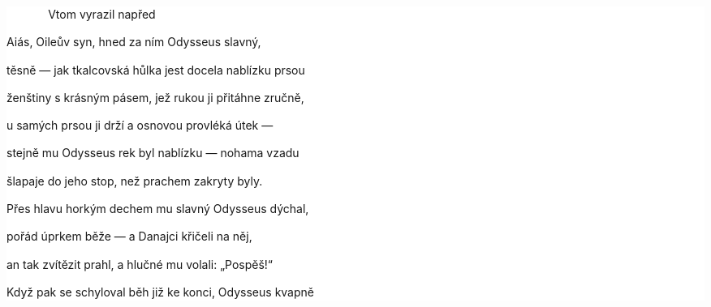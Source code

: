 </section>

<section>

             Vtom vyrazil napřed

</section>

<section>

Aiás, Oileův syn, hned za ním Odysseus slavný,

</section>

<section>

těsně — jak tkalcovská hůlka jest docela nablízku prsou

</section>

<section>

ženštiny s krásným pásem, jež rukou ji přitáhne zručně,

</section>

<section>

u samých prsou ji drží a osnovou provléká útek —

</section>

<section>

stejně mu Odysseus rek byl nablízku — nohama vzadu

</section>

<section>

šlapaje do jeho stop, než prachem zakryty byly.

</section>

<section>

Přes hlavu horkým dechem mu slavný Odysseus dýchal,

</section>

<section>

pořád úprkem běže — a Danajci křičeli na něj,

</section>

<section>

an tak zvítězit prahl, a hlučné mu volali: „Pospěš!“

Když pak se schyloval běh již ke konci, Odysseus kvapně

</section>

<section>

